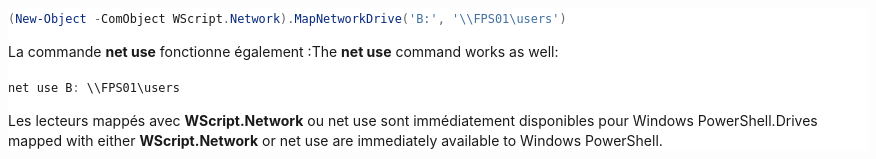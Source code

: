 ```powershell
(New-Object -ComObject WScript.Network).MapNetworkDrive('B:', '\\FPS01\users')
```

<span data-ttu-id="472f4-178">La commande **net use** fonctionne également :</span><span class="sxs-lookup"><span data-stu-id="472f4-178">The **net use** command works as well:</span></span>

```powershell
net use B: \\FPS01\users
```

<span data-ttu-id="472f4-179">Les lecteurs mappés avec **WScript.Network** ou net use sont immédiatement disponibles pour Windows PowerShell.</span><span class="sxs-lookup"><span data-stu-id="472f4-179">Drives mapped with either **WScript.Network** or net use are immediately available to Windows PowerShell.</span></span>